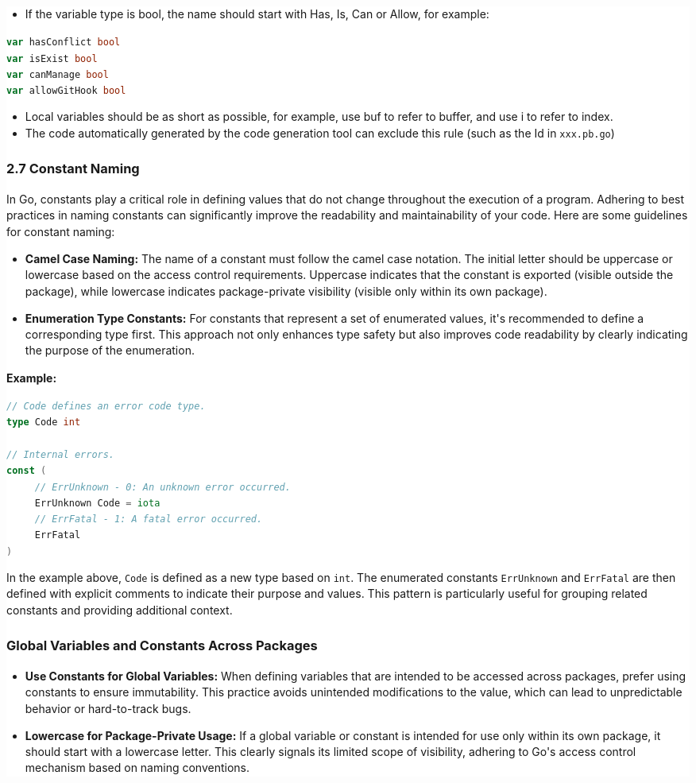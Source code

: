 - If the variable type is bool, the name should start with Has, Is, Can or Allow, for example:

```go
var hasConflict bool
var isExist bool
var canManage bool
var allowGitHook bool
```

- Local variables should be as short as possible, for example, use buf to refer to buffer, and use i to refer to index.
- The code automatically generated by the code generation tool can exclude this rule (such as the Id in `xxx.pb.go`)

### 2.7 Constant Naming

In Go, constants play a critical role in defining values that do not change throughout the execution of a program. Adhering to best practices in naming constants can significantly improve the readability and maintainability of your code. Here are some guidelines for constant naming:

- **Camel Case Naming:** The name of a constant must follow the camel case notation. The initial letter should be uppercase or lowercase based on the access control requirements. Uppercase indicates that the constant is exported (visible outside the package), while lowercase indicates package-private visibility (visible only within its own package).

- **Enumeration Type Constants:** For constants that represent a set of enumerated values, it's recommended to define a corresponding type first. This approach not only enhances type safety but also improves code readability by clearly indicating the purpose of the enumeration.

**Example:**

```go
// Code defines an error code type.
type Code int

// Internal errors.
const (
     // ErrUnknown - 0: An unknown error occurred.
     ErrUnknown Code = iota
     // ErrFatal - 1: A fatal error occurred.
     ErrFatal
)
```

In the example above, `Code` is defined as a new type based on `int`. The enumerated constants `ErrUnknown` and `ErrFatal` are then defined with explicit comments to indicate their purpose and values. This pattern is particularly useful for grouping related constants and providing additional context.

### Global Variables and Constants Across Packages

- **Use Constants for Global Variables:** When defining variables that are intended to be accessed across packages, prefer using constants to ensure immutability. This practice avoids unintended modifications to the value, which can lead to unpredictable behavior or hard-to-track bugs.

- **Lowercase for Package-Private Usage:** If a global variable or constant is intended for use only within its own package, it should start with a lowercase letter. This clearly signals its limited scope of visibility, adhering to Go's access control mechanism based on naming conventions.
